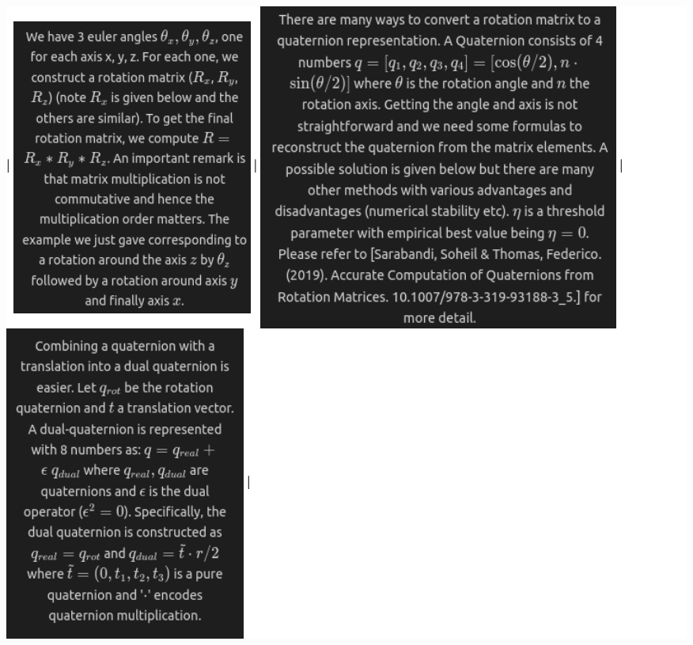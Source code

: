 | <img align="center"  src="./res/d1.png" width="300"> | <img align="center"  src="./res/d2.png" width="450"> | <img align="center"  src="./res/d3.png" width="300">  | 

